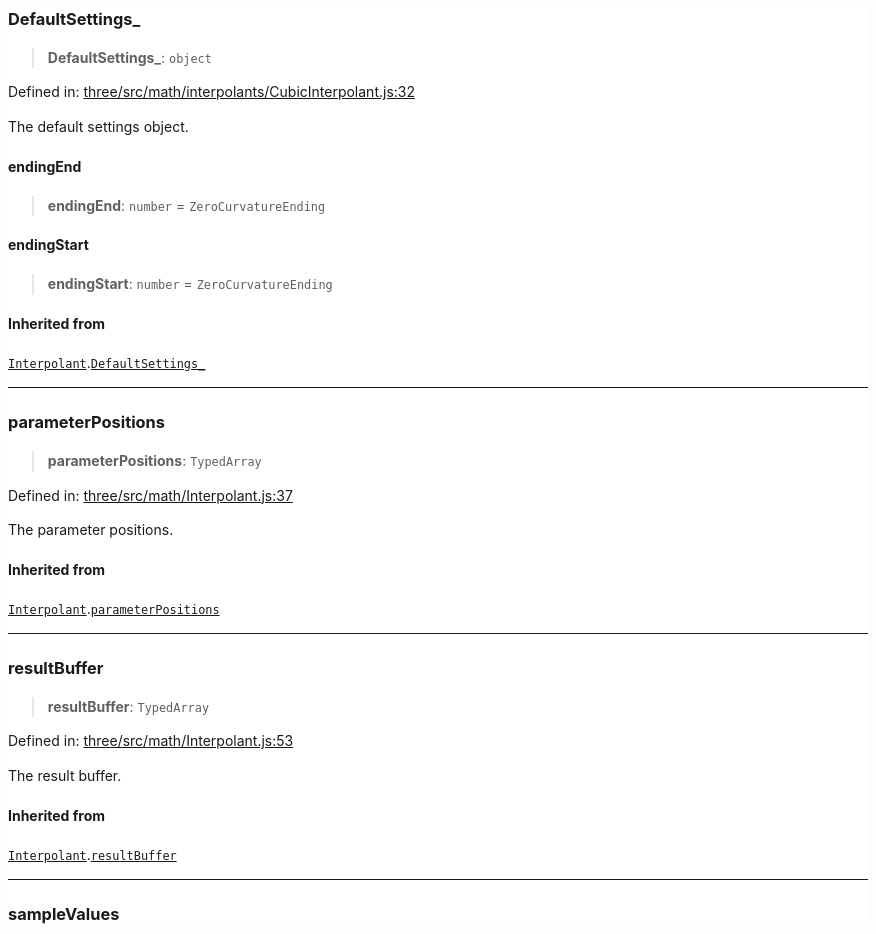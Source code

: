 ### DefaultSettings\_

> **DefaultSettings\_**: `object`

Defined in: [three/src/math/interpolants/CubicInterpolant.js:32](https://github.com/DefinitelyMaybe/three-i18n/blob/fa57b79433d1c349ffb23a78727299c8d4190136/three/src/math/interpolants/CubicInterpolant.js#L32)

The default settings object.

#### endingEnd

> **endingEnd**: `number` = `ZeroCurvatureEnding`

#### endingStart

> **endingStart**: `number` = `ZeroCurvatureEnding`

#### Inherited from

[`Interpolant`](/reference/three/classes/interpolant/).[`DefaultSettings_`](/reference/three/classes/interpolant/#defaultsettings_)

***

### parameterPositions

> **parameterPositions**: `TypedArray`

Defined in: [three/src/math/Interpolant.js:37](https://github.com/DefinitelyMaybe/three-i18n/blob/fa57b79433d1c349ffb23a78727299c8d4190136/three/src/math/Interpolant.js#L37)

The parameter positions.

#### Inherited from

[`Interpolant`](/reference/three/classes/interpolant/).[`parameterPositions`](/reference/three/classes/interpolant/#parameterpositions)

***

### resultBuffer

> **resultBuffer**: `TypedArray`

Defined in: [three/src/math/Interpolant.js:53](https://github.com/DefinitelyMaybe/three-i18n/blob/fa57b79433d1c349ffb23a78727299c8d4190136/three/src/math/Interpolant.js#L53)

The result buffer.

#### Inherited from

[`Interpolant`](/reference/three/classes/interpolant/).[`resultBuffer`](/reference/three/classes/interpolant/#resultbuffer)

***

### sampleValues
